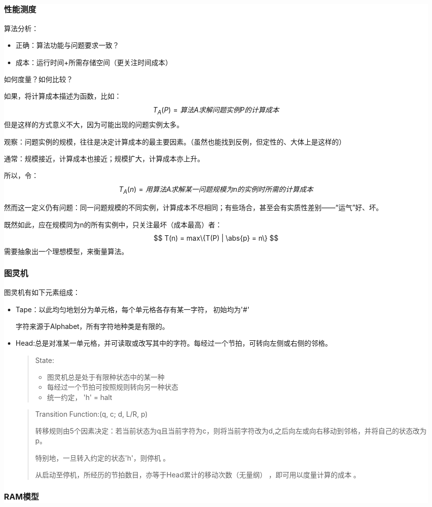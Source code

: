 ### 性能测度

算法分析：

- 正确：算法功能与问题要求一致？

- 成本：运行时间+所需存储空间（更关注时间成本）

如何度量？如何比较？

如果，将计算成本描述为函数，比如：
$$
  T_A(P) = 算法A求解问题实例P的计算成本
$$
但是这样的方式意义不大，因为可能出现的问题实例太多。

观察：问题实例的规模，往往是决定计算成本的最主要因素。（虽然也能找到反例，但定性的、大体上是这样的）

通常：规模接近，计算成本也接近；规模扩大，计算成本亦上升。

所以，令：
$$
  T_A(n) = 用算法A求解某一问题规模为n的实例时所需的计算成本
$$

然而这一定义仍有问题：同一问题规模的不同实例，计算成本不尽相同；有些场合，甚至会有实质性差别——“运气”好、坏。

既然如此，应在规模同为n的所有实例中，只关注最坏（成本最高）者：
$$
T(n) = max\{T(P) | \abs{p} = n\}
$$
需要抽象出一个理想模型，来衡量算法。

### 图灵机

图灵机有如下元素组成：

- Tape：以此均匀地划分为单元格，每个单元格各存有某一字符， 初始均为'#'

  字符来源于Alphabet，所有字符地种类是有限的。

- Head:总是对准某一单元格，并可读取或改写其中的字符。每经过一个节拍，可转向左侧或右侧的邻格。

  >  State: 
  >
  > -  图灵机总是处于有限种状态中的某一种  
  > - 每经过一个节拍可按照规则转向另一种状态  
  > - 统一约定， 'h' = halt  

  > Transition Function:(q, c; d, L/R, p)
  >
  > 转移规则由5个因素决定：若当前状态为q且当前字符为c，则将当前字符改为d,之后向左或向右移动到邻格，并将自己的状态改为p。
  >
  > 特别地，一旦转入约定的状态'h'，则停机  。
  >
  > 从启动至停机，所经历的节拍数目，亦等于Head累计的移动次数（无量纲） ，即可用以度量计算的成本  。   

### RAM模型
